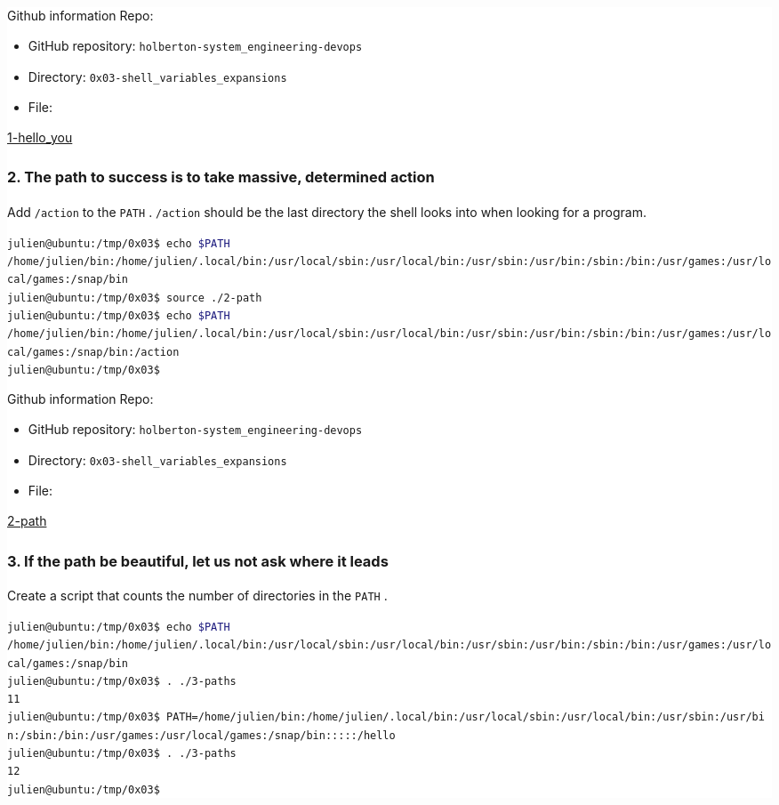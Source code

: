 Github information Repo:

* GitHub repository:  ` holberton-system_engineering-devops ` 

* Directory:  ` 0x03-shell_variables_expansions ` 

* File:  

[1-hello_you](https://github.com/Imanolasolo/holberton-system_engineering-devops/blob/main/0x03-shell_variables_expansions/1-hello_you) 

### 2. The path to success is to take massive, determined action

Add   ` /action `   to the   ` PATH `  .  ` /action `   should be the last directory the shell looks into when looking for a program.

```bash
julien@ubuntu:/tmp/0x03$ echo $PATH
/home/julien/bin:/home/julien/.local/bin:/usr/local/sbin:/usr/local/bin:/usr/sbin:/usr/bin:/sbin:/bin:/usr/games:/usr/local/games:/snap/bin
julien@ubuntu:/tmp/0x03$ source ./2-path 
julien@ubuntu:/tmp/0x03$ echo $PATH
/home/julien/bin:/home/julien/.local/bin:/usr/local/sbin:/usr/local/bin:/usr/sbin:/usr/bin:/sbin:/bin:/usr/games:/usr/local/games:/snap/bin:/action
julien@ubuntu:/tmp/0x03$ 

```

Github information Repo:

* GitHub repository:  ` holberton-system_engineering-devops ` 

* Directory:  ` 0x03-shell_variables_expansions ` 

* File:  

[2-path](https://github.com/Imanolasolo/holberton-system_engineering-devops/blob/main/0x03-shell_variables_expansions/2-path) 

### 3. If the path be beautiful, let us not ask where it leads

Create a script that counts the number of directories in the   ` PATH `  .

```bash
julien@ubuntu:/tmp/0x03$ echo $PATH
/home/julien/bin:/home/julien/.local/bin:/usr/local/sbin:/usr/local/bin:/usr/sbin:/usr/bin:/sbin:/bin:/usr/games:/usr/local/games:/snap/bin
julien@ubuntu:/tmp/0x03$ . ./3-paths 
11
julien@ubuntu:/tmp/0x03$ PATH=/home/julien/bin:/home/julien/.local/bin:/usr/local/sbin:/usr/local/bin:/usr/sbin:/usr/bin:/sbin:/bin:/usr/games:/usr/local/games:/snap/bin:::::/hello
julien@ubuntu:/tmp/0x03$ . ./3-paths 
12
julien@ubuntu:/tmp/0x03$ 

```
